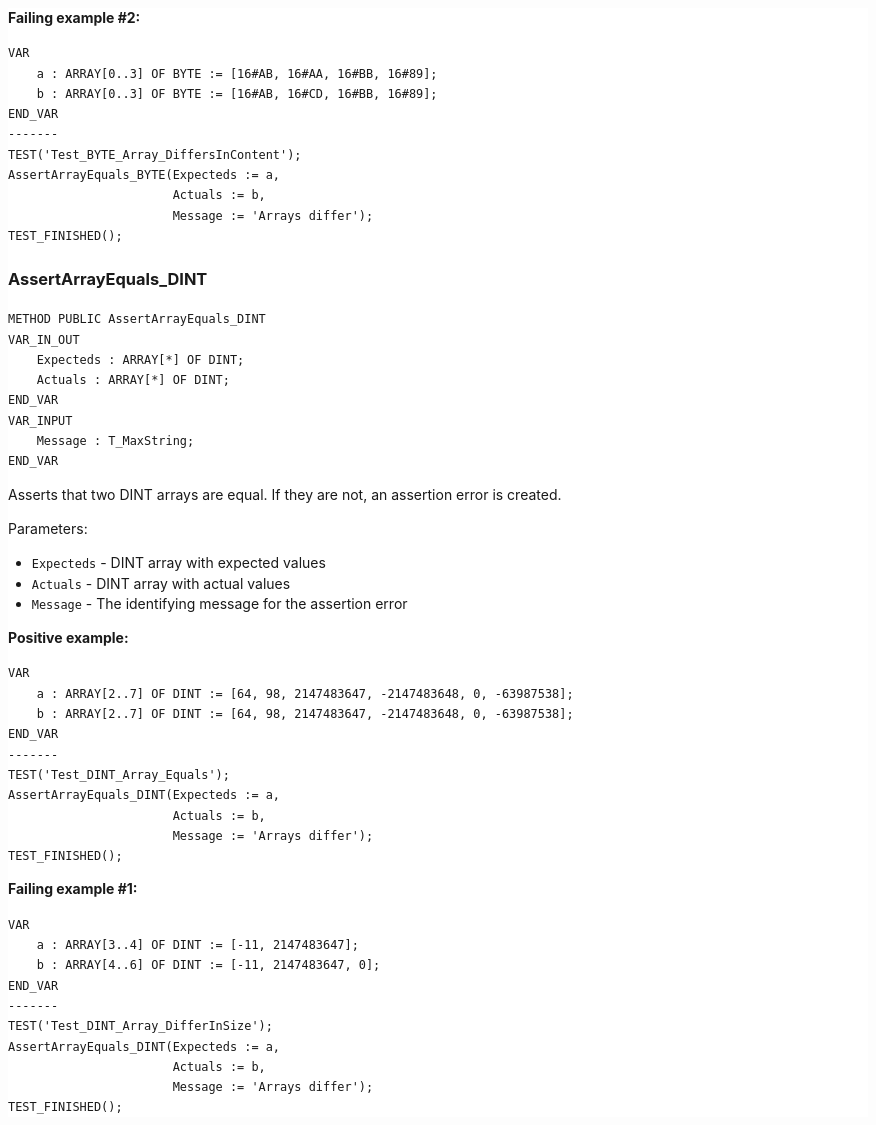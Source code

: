 **Failing example #2:**

```example
VAR
    a : ARRAY[0..3] OF BYTE := [16#AB, 16#AA, 16#BB, 16#89];
    b : ARRAY[0..3] OF BYTE := [16#AB, 16#CD, 16#BB, 16#89];
END_VAR
-------
TEST('Test_BYTE_Array_DiffersInContent');
AssertArrayEquals_BYTE(Expecteds := a,
                       Actuals := b,
                       Message := 'Arrays differ');
TEST_FINISHED();
```

### AssertArrayEquals_DINT

```declaration
METHOD PUBLIC AssertArrayEquals_DINT
VAR_IN_OUT
    Expecteds : ARRAY[*] OF DINT;
    Actuals : ARRAY[*] OF DINT;
END_VAR
VAR_INPUT
    Message : T_MaxString;
END_VAR
```

Asserts that two DINT arrays are equal.
If they are not, an assertion error is created.

Parameters:

- `Expecteds` - DINT array with expected values
- `Actuals` - DINT array with actual values
- `Message` - The identifying message for the assertion error

**Positive example:**

```example
VAR
    a : ARRAY[2..7] OF DINT := [64, 98, 2147483647, -2147483648, 0, -63987538];
    b : ARRAY[2..7] OF DINT := [64, 98, 2147483647, -2147483648, 0, -63987538];
END_VAR
-------
TEST('Test_DINT_Array_Equals');
AssertArrayEquals_DINT(Expecteds := a,
                       Actuals := b,
                       Message := 'Arrays differ');
TEST_FINISHED();
```

**Failing example #1:**

```example
VAR
    a : ARRAY[3..4] OF DINT := [-11, 2147483647];
    b : ARRAY[4..6] OF DINT := [-11, 2147483647, 0];
END_VAR
-------
TEST('Test_DINT_Array_DifferInSize');
AssertArrayEquals_DINT(Expecteds := a,
                       Actuals := b,
                       Message := 'Arrays differ');
TEST_FINISHED();
```
